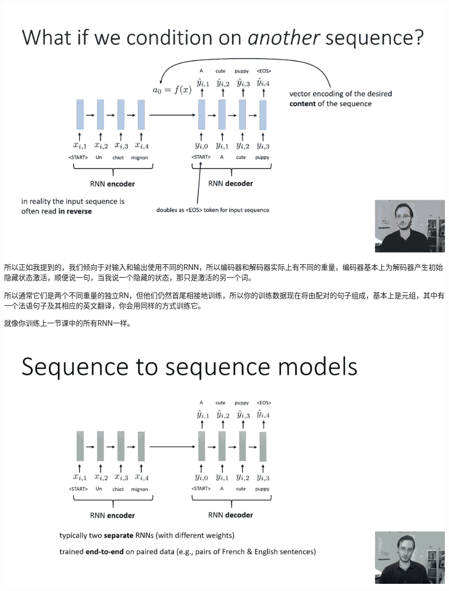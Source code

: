 ![](img/da2ff0e3aeeefdcf337958a383833a23_11.png)

所以正如我提到的，我们倾向于对输入和输出使用不同的RNN，所以编码器和解码器实际上有不同的重量，编码器基本上为解码器产生初始隐藏状态激活，顺便说一句，当我说一个隐藏的状态，那只是激活的另一个词。

所以通常它们是两个不同重量的独立RN，但他们仍然首尾相接地训练，所以你的训练数据现在将由配对的句子组成，基本上是元组，其中有一个法语句子及其相应的英文翻译，你会用同样的方式训练它。

就像你训练上一节课中的所有RNN一样。

![](img/da2ff0e3aeeefdcf337958a383833a23_13.png)
